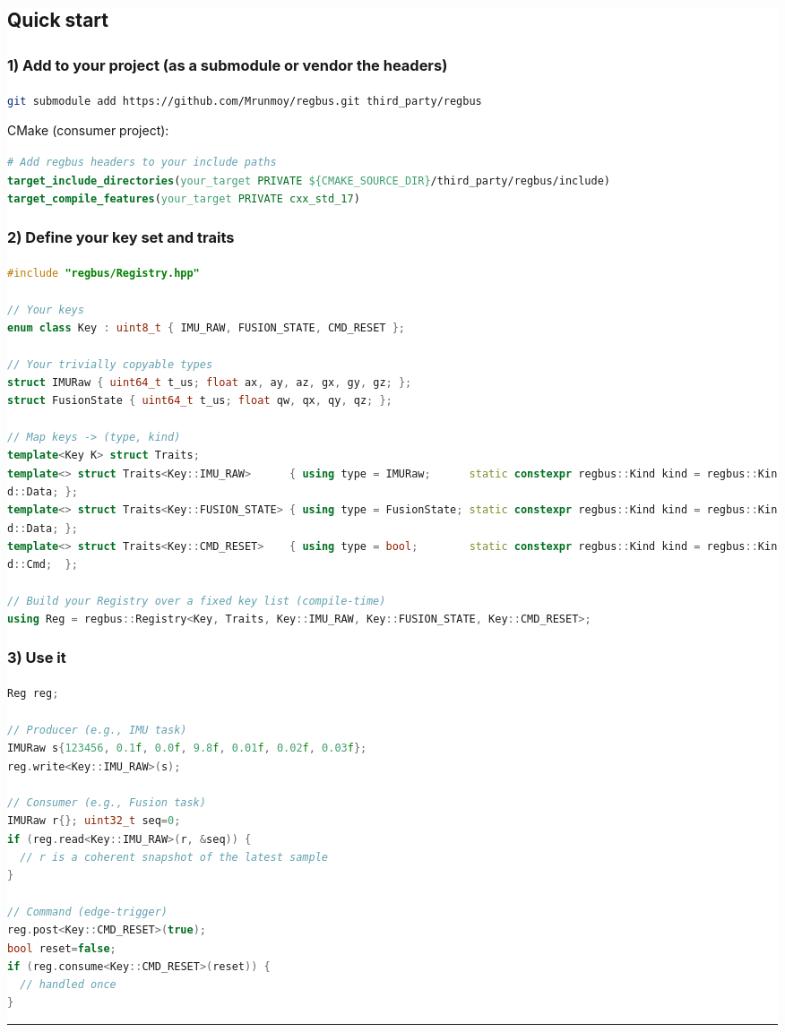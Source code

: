 ## Quick start

### 1) Add to your project (as a submodule or vendor the headers)

```bash
git submodule add https://github.com/Mrunmoy/regbus.git third_party/regbus
```

CMake (consumer project):

```cmake
# Add regbus headers to your include paths
target_include_directories(your_target PRIVATE ${CMAKE_SOURCE_DIR}/third_party/regbus/include)
target_compile_features(your_target PRIVATE cxx_std_17)
```

### 2) Define your key set and traits

```cpp
#include "regbus/Registry.hpp"

// Your keys
enum class Key : uint8_t { IMU_RAW, FUSION_STATE, CMD_RESET };

// Your trivially copyable types
struct IMURaw { uint64_t t_us; float ax, ay, az, gx, gy, gz; };
struct FusionState { uint64_t t_us; float qw, qx, qy, qz; };

// Map keys -> (type, kind)
template<Key K> struct Traits;
template<> struct Traits<Key::IMU_RAW>      { using type = IMURaw;      static constexpr regbus::Kind kind = regbus::Kind::Data; };
template<> struct Traits<Key::FUSION_STATE> { using type = FusionState; static constexpr regbus::Kind kind = regbus::Kind::Data; };
template<> struct Traits<Key::CMD_RESET>    { using type = bool;        static constexpr regbus::Kind kind = regbus::Kind::Cmd;  };

// Build your Registry over a fixed key list (compile-time)
using Reg = regbus::Registry<Key, Traits, Key::IMU_RAW, Key::FUSION_STATE, Key::CMD_RESET>;
```

### 3) Use it

```cpp
Reg reg;

// Producer (e.g., IMU task)
IMURaw s{123456, 0.1f, 0.0f, 9.8f, 0.01f, 0.02f, 0.03f};
reg.write<Key::IMU_RAW>(s);

// Consumer (e.g., Fusion task)
IMURaw r{}; uint32_t seq=0;
if (reg.read<Key::IMU_RAW>(r, &seq)) {
  // r is a coherent snapshot of the latest sample
}

// Command (edge-trigger)
reg.post<Key::CMD_RESET>(true);
bool reset=false;
if (reg.consume<Key::CMD_RESET>(reset)) {
  // handled once
}
```

---
